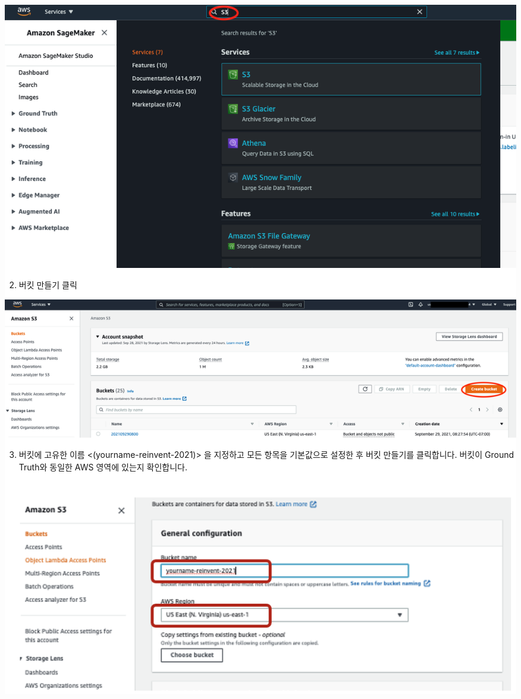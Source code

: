 ![Locate S3](./src/images/2_1.png)

2. 버킷 만들기 클릭

![Create a bucket](./src/images/2_2.png)

3. 버킷에 고유한 이름 <(yourname-reinvent-2021)> 을 지정하고 모든 항목을 기본값으로 설정한 후 버킷 만들기를 클릭합니다. 버킷이 Ground Truth와 동일한 AWS 영역에 있는지 확인합니다. 

![Assign a unique name to the bucket](./src/images/2_3.png)
